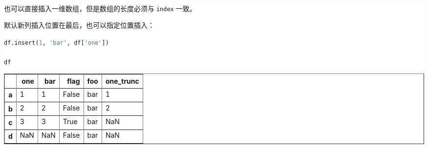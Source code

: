 

也可以直接插入一维数组，但是数组的长度必须与 `index` 一致。

默认新列插入位置在最后，也可以指定位置插入：


```python
df.insert(1, 'bar', df['one'])

df
```




<div>
<table border="1" class="dataframe">
  <thead>
    <tr style="text-align: right;">
      <th></th>
      <th>one</th>
      <th>bar</th>
      <th>flag</th>
      <th>foo</th>
      <th>one_trunc</th>
    </tr>
  </thead>
  <tbody>
    <tr>
      <th>a</th>
      <td>1</td>
      <td>1</td>
      <td>False</td>
      <td>bar</td>
      <td>1</td>
    </tr>
    <tr>
      <th>b</th>
      <td>2</td>
      <td>2</td>
      <td>False</td>
      <td>bar</td>
      <td>2</td>
    </tr>
    <tr>
      <th>c</th>
      <td>3</td>
      <td>3</td>
      <td>True</td>
      <td>bar</td>
      <td>NaN</td>
    </tr>
    <tr>
      <th>d</th>
      <td>NaN</td>
      <td>NaN</td>
      <td>False</td>
      <td>bar</td>
      <td>NaN</td>
    </tr>
  </tbody>
</table>
</div>
